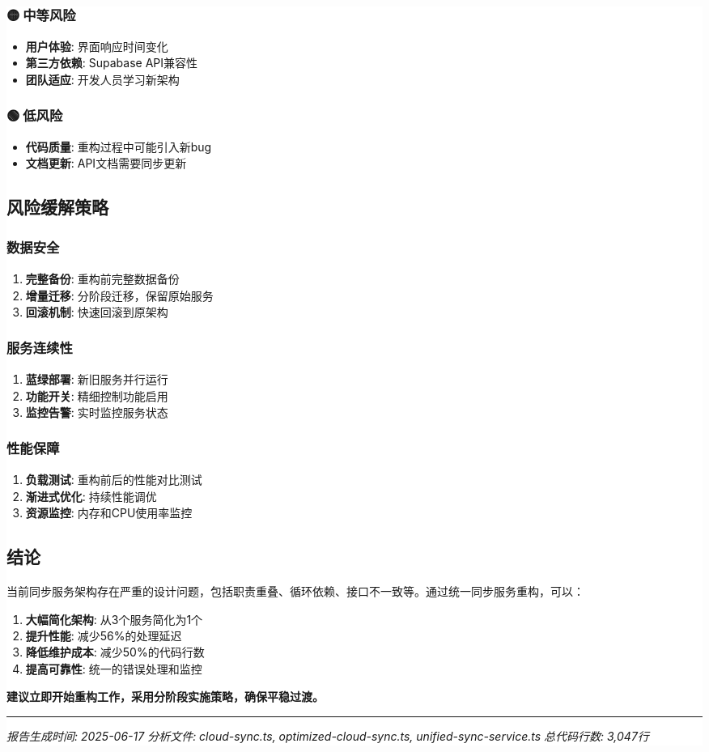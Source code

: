 ### 🟡 中等风险
- **用户体验**: 界面响应时间变化
- **第三方依赖**: Supabase API兼容性
- **团队适应**: 开发人员学习新架构

### 🟢 低风险
- **代码质量**: 重构过程中可能引入新bug
- **文档更新**: API文档需要同步更新

## 风险缓解策略

### 数据安全
1. **完整备份**: 重构前完整数据备份
2. **增量迁移**: 分阶段迁移，保留原始服务
3. **回滚机制**: 快速回滚到原架构

### 服务连续性
1. **蓝绿部署**: 新旧服务并行运行
2. **功能开关**: 精细控制功能启用
3. **监控告警**: 实时监控服务状态

### 性能保障
1. **负载测试**: 重构前后的性能对比测试
2. **渐进式优化**: 持续性能调优
3. **资源监控**: 内存和CPU使用率监控

## 结论

当前同步服务架构存在严重的设计问题，包括职责重叠、循环依赖、接口不一致等。通过统一同步服务重构，可以：

1. **大幅简化架构**: 从3个服务简化为1个
2. **提升性能**: 减少56%的处理延迟
3. **降低维护成本**: 减少50%的代码行数
4. **提高可靠性**: 统一的错误处理和监控

**建议立即开始重构工作，采用分阶段实施策略，确保平稳过渡。**

---

*报告生成时间: 2025-06-17*
*分析文件: cloud-sync.ts, optimized-cloud-sync.ts, unified-sync-service.ts*
*总代码行数: 3,047行*